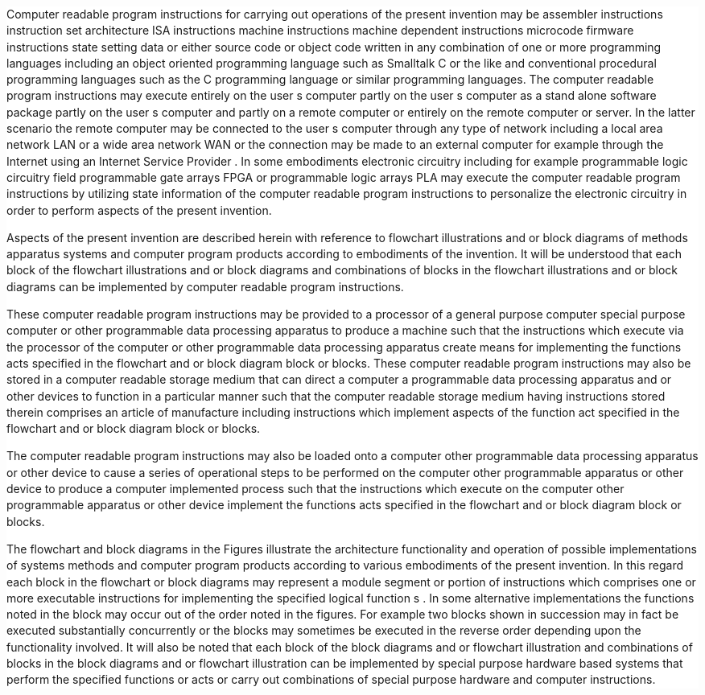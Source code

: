 Computer readable program instructions for carrying out operations of the present invention may be assembler instructions instruction set architecture ISA instructions machine instructions machine dependent instructions microcode firmware instructions state setting data or either source code or object code written in any combination of one or more programming languages including an object oriented programming language such as Smalltalk C or the like and conventional procedural programming languages such as the C programming language or similar programming languages. The computer readable program instructions may execute entirely on the user s computer partly on the user s computer as a stand alone software package partly on the user s computer and partly on a remote computer or entirely on the remote computer or server. In the latter scenario the remote computer may be connected to the user s computer through any type of network including a local area network LAN or a wide area network WAN or the connection may be made to an external computer for example through the Internet using an Internet Service Provider . In some embodiments electronic circuitry including for example programmable logic circuitry field programmable gate arrays FPGA or programmable logic arrays PLA may execute the computer readable program instructions by utilizing state information of the computer readable program instructions to personalize the electronic circuitry in order to perform aspects of the present invention.

Aspects of the present invention are described herein with reference to flowchart illustrations and or block diagrams of methods apparatus systems and computer program products according to embodiments of the invention. It will be understood that each block of the flowchart illustrations and or block diagrams and combinations of blocks in the flowchart illustrations and or block diagrams can be implemented by computer readable program instructions.

These computer readable program instructions may be provided to a processor of a general purpose computer special purpose computer or other programmable data processing apparatus to produce a machine such that the instructions which execute via the processor of the computer or other programmable data processing apparatus create means for implementing the functions acts specified in the flowchart and or block diagram block or blocks. These computer readable program instructions may also be stored in a computer readable storage medium that can direct a computer a programmable data processing apparatus and or other devices to function in a particular manner such that the computer readable storage medium having instructions stored therein comprises an article of manufacture including instructions which implement aspects of the function act specified in the flowchart and or block diagram block or blocks.

The computer readable program instructions may also be loaded onto a computer other programmable data processing apparatus or other device to cause a series of operational steps to be performed on the computer other programmable apparatus or other device to produce a computer implemented process such that the instructions which execute on the computer other programmable apparatus or other device implement the functions acts specified in the flowchart and or block diagram block or blocks.

The flowchart and block diagrams in the Figures illustrate the architecture functionality and operation of possible implementations of systems methods and computer program products according to various embodiments of the present invention. In this regard each block in the flowchart or block diagrams may represent a module segment or portion of instructions which comprises one or more executable instructions for implementing the specified logical function s . In some alternative implementations the functions noted in the block may occur out of the order noted in the figures. For example two blocks shown in succession may in fact be executed substantially concurrently or the blocks may sometimes be executed in the reverse order depending upon the functionality involved. It will also be noted that each block of the block diagrams and or flowchart illustration and combinations of blocks in the block diagrams and or flowchart illustration can be implemented by special purpose hardware based systems that perform the specified functions or acts or carry out combinations of special purpose hardware and computer instructions.
